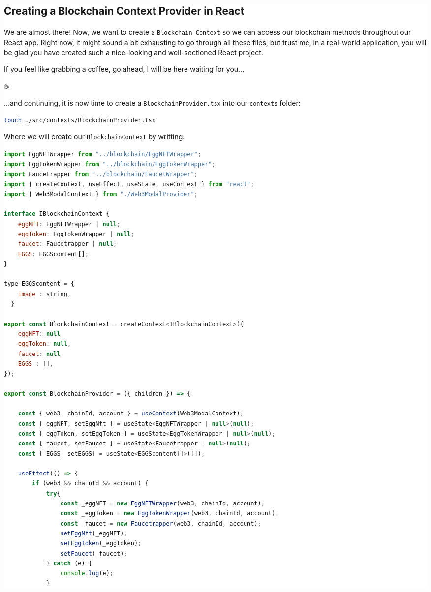 ```jsx
```

## Creating a Blockchain Context Provider in React

We are almost there! Now, we want to create a `Blockchain Context` so we can access our blockchain methods throughout our React app. Right now, it might sound a bit exhausting to go through all these files, but trust me, in a real-world application, you will be glad you have created such a nice-looking and well-sectioned React project. 

If you feel like grabbing a coffee, go ahead, I will be here waiting for you...

:coffee:

...and continuing, it is now time to create a `BlockchainProvider.tsx` into our `contexts` folder:

```sh
touch ./src/contexts/BlockchainProvider.tsx
```

Where we will create our `BlockchainContext` by writting:

```jsx
import EggNFTWrapper from "../blockchain/EggNFTWrapper";
import EggTokenWrapper from "../blockchain/EggTokenWrapper";
import Faucetrapper from "../blockchain/FaucetWrapper";
import { createContext, useEffect, useState, useContext } from "react";
import { Web3ModalContext } from "./Web3ModalProvider";

interface IBlockchainContext {
    eggNFT: EggNFTWrapper | null;
    eggToken: EggTokenWrapper | null;
    faucet: Faucetrapper | null;
    EGGS: EGGScontent[];
}

type EGGScontent = {
    image : string,
  }

export const BlockchainContext = createContext<IBlockchainContext>({
    eggNFT: null,
    eggToken: null,
    faucet: null,
    EGGS : [],
});

export const BlockchainProvider = ({ children }) => {

    const { web3, chainId, account } = useContext(Web3ModalContext);
    const [ eggNFT, setEggNft ] = useState<EggNFTWrapper | null>(null);
    const [ eggToken, setEggToken ] = useState<EggTokenWrapper | null>(null);
    const [ faucet, setFaucet ] = useState<Faucetrapper | null>(null);
    const [ EGGS, setEGGS] = useState<EGGScontent[]>([]);

    useEffect(() => {
        if (web3 && chainId && account) {
            try{
                const _eggNFT = new EggNFTWrapper(web3, chainId, account);
                const _eggToken = new EggTokenWrapper(web3, chainId, account);
                const _faucet = new Faucetrapper(web3, chainId, account);
                setEggNft(_eggNFT);
                setEggToken(_eggToken);
                setFaucet(_faucet);
            } catch (e) {
                console.log(e);
            }
```